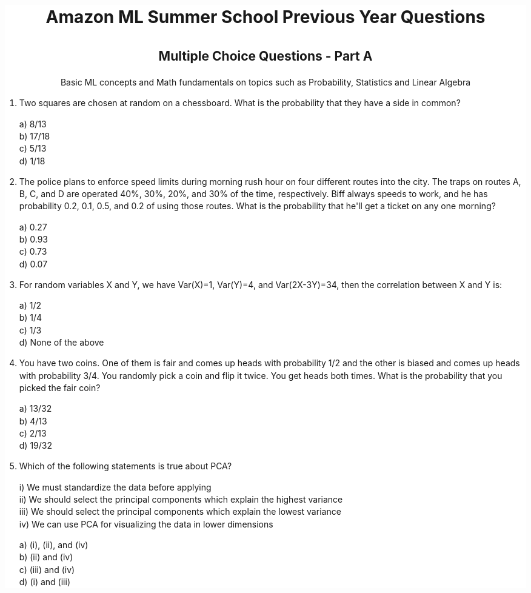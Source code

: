 <div align="center">
<h1>Amazon ML Summer School Previous Year Questions</h1>

## Multiple Choice Questions - Part A
Basic ML concepts and Math fundamentals on topics such as Probability, Statistics and Linear Algebra

</div>

1. Two squares are chosen at random on a chessboard. What is the probability that they have a side in common?

   a) 8/13  
   b) 17/18  
   c) 5/13  
   d) 1/18  

2. The police plans to enforce speed limits during morning rush hour on four different routes into the city. The traps on routes A, B, C, and D are operated 40%, 30%, 20%, and 30% of the time, respectively. Biff always speeds to work, and he has probability 0.2, 0.1, 0.5, and 0.2 of using those routes. What is the probability that he'll get a ticket on any one morning?

   a) 0.27  
   b) 0.93  
   c) 0.73  
   d) 0.07  

3. For random variables X and Y, we have Var(X)=1, Var(Y)=4, and Var(2X-3Y)=34, then the correlation between X and Y is:

   a) 1/2  
   b) 1/4  
   c) 1/3  
   d) None of the above  

4. You have two coins. One of them is fair and comes up heads with probability 1/2 and the other is biased and comes up heads with probability 3/4. You randomly pick a coin and flip it twice. You get heads both times. What is the probability that you picked the fair coin?

   a) 13/32  
   b) 4/13  
   c) 2/13  
   d) 19/32  

5. Which of the following statements is true about PCA?

   i) We must standardize the data before applying  
   ii) We should select the principal components which explain the highest variance  
   iii) We should select the principal components which explain the lowest variance  
   iv) We can use PCA for visualizing the data in lower dimensions  

   a) (i), (ii), and (iv)  
   b) (ii) and (iv)  
   c) (iii) and (iv)  
   d) (i) and (iii)  
